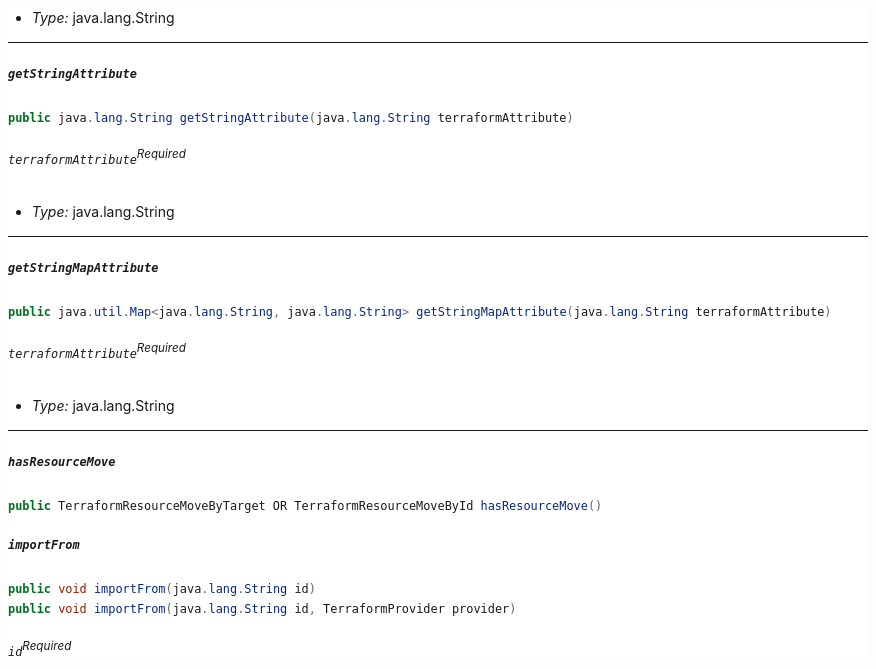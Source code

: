 - *Type:* java.lang.String

---

##### `getStringAttribute` <a name="getStringAttribute" id="@cdktf/provider-ionoscloud.dataplatformNodePool.DataplatformNodePool.getStringAttribute"></a>

```java
public java.lang.String getStringAttribute(java.lang.String terraformAttribute)
```

###### `terraformAttribute`<sup>Required</sup> <a name="terraformAttribute" id="@cdktf/provider-ionoscloud.dataplatformNodePool.DataplatformNodePool.getStringAttribute.parameter.terraformAttribute"></a>

- *Type:* java.lang.String

---

##### `getStringMapAttribute` <a name="getStringMapAttribute" id="@cdktf/provider-ionoscloud.dataplatformNodePool.DataplatformNodePool.getStringMapAttribute"></a>

```java
public java.util.Map<java.lang.String, java.lang.String> getStringMapAttribute(java.lang.String terraformAttribute)
```

###### `terraformAttribute`<sup>Required</sup> <a name="terraformAttribute" id="@cdktf/provider-ionoscloud.dataplatformNodePool.DataplatformNodePool.getStringMapAttribute.parameter.terraformAttribute"></a>

- *Type:* java.lang.String

---

##### `hasResourceMove` <a name="hasResourceMove" id="@cdktf/provider-ionoscloud.dataplatformNodePool.DataplatformNodePool.hasResourceMove"></a>

```java
public TerraformResourceMoveByTarget OR TerraformResourceMoveById hasResourceMove()
```

##### `importFrom` <a name="importFrom" id="@cdktf/provider-ionoscloud.dataplatformNodePool.DataplatformNodePool.importFrom"></a>

```java
public void importFrom(java.lang.String id)
public void importFrom(java.lang.String id, TerraformProvider provider)
```

###### `id`<sup>Required</sup> <a name="id" id="@cdktf/provider-ionoscloud.dataplatformNodePool.DataplatformNodePool.importFrom.parameter.id"></a>
